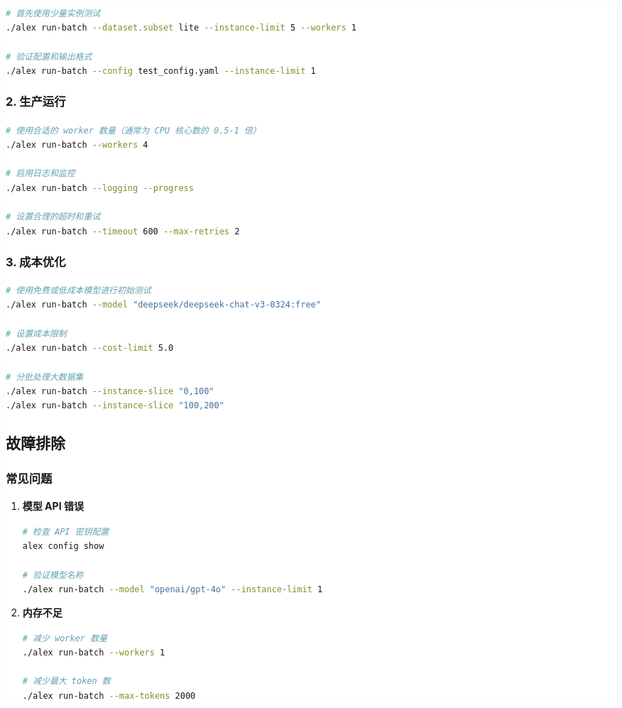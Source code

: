 ```bash
# 首先使用少量实例测试
./alex run-batch --dataset.subset lite --instance-limit 5 --workers 1

# 验证配置和输出格式
./alex run-batch --config test_config.yaml --instance-limit 1
```

### 2. 生产运行

```bash
# 使用合适的 worker 数量（通常为 CPU 核心数的 0.5-1 倍）
./alex run-batch --workers 4

# 启用日志和监控
./alex run-batch --logging --progress

# 设置合理的超时和重试
./alex run-batch --timeout 600 --max-retries 2
```

### 3. 成本优化

```bash
# 使用免费或低成本模型进行初始测试
./alex run-batch --model "deepseek/deepseek-chat-v3-0324:free"

# 设置成本限制
./alex run-batch --cost-limit 5.0

# 分批处理大数据集
./alex run-batch --instance-slice "0,100"
./alex run-batch --instance-slice "100,200"
```

## 故障排除

### 常见问题

1. **模型 API 错误**
   ```bash
   # 检查 API 密钥配置
   alex config show
   
   # 验证模型名称
   ./alex run-batch --model "openai/gpt-4o" --instance-limit 1
   ```

2. **内存不足**
   ```bash
   # 减少 worker 数量
   ./alex run-batch --workers 1
   
   # 减少最大 token 数
   ./alex run-batch --max-tokens 2000
   ```
